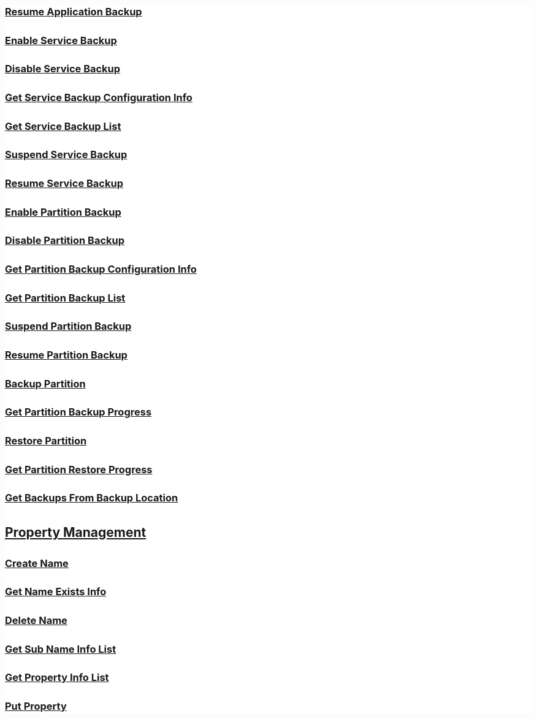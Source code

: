 ### [Resume Application Backup](sfclient-v80-api-resumeapplicationbackup.md)
### [Enable Service Backup](sfclient-v80-api-enableservicebackup.md)
### [Disable Service Backup](sfclient-v80-api-disableservicebackup.md)
### [Get Service Backup Configuration Info](sfclient-v80-api-getservicebackupconfigurationinfo.md)
### [Get Service Backup List](sfclient-v80-api-getservicebackuplist.md)
### [Suspend Service Backup](sfclient-v80-api-suspendservicebackup.md)
### [Resume Service Backup](sfclient-v80-api-resumeservicebackup.md)
### [Enable Partition Backup](sfclient-v80-api-enablepartitionbackup.md)
### [Disable Partition Backup](sfclient-v80-api-disablepartitionbackup.md)
### [Get Partition Backup Configuration Info](sfclient-v80-api-getpartitionbackupconfigurationinfo.md)
### [Get Partition Backup List](sfclient-v80-api-getpartitionbackuplist.md)
### [Suspend Partition Backup](sfclient-v80-api-suspendpartitionbackup.md)
### [Resume Partition Backup](sfclient-v80-api-resumepartitionbackup.md)
### [Backup Partition](sfclient-v80-api-backuppartition.md)
### [Get Partition Backup Progress](sfclient-v80-api-getpartitionbackupprogress.md)
### [Restore Partition](sfclient-v80-api-restorepartition.md)
### [Get Partition Restore Progress](sfclient-v80-api-getpartitionrestoreprogress.md)
### [Get Backups From Backup Location](sfclient-v80-api-getbackupsfrombackuplocation.md)
## [Property Management](sfclient-v80-index-property-management.md)
### [Create Name](sfclient-v80-api-createname.md)
### [Get Name Exists Info](sfclient-v80-api-getnameexistsinfo.md)
### [Delete Name](sfclient-v80-api-deletename.md)
### [Get Sub Name Info List](sfclient-v80-api-getsubnameinfolist.md)
### [Get Property Info List](sfclient-v80-api-getpropertyinfolist.md)
### [Put Property](sfclient-v80-api-putproperty.md)